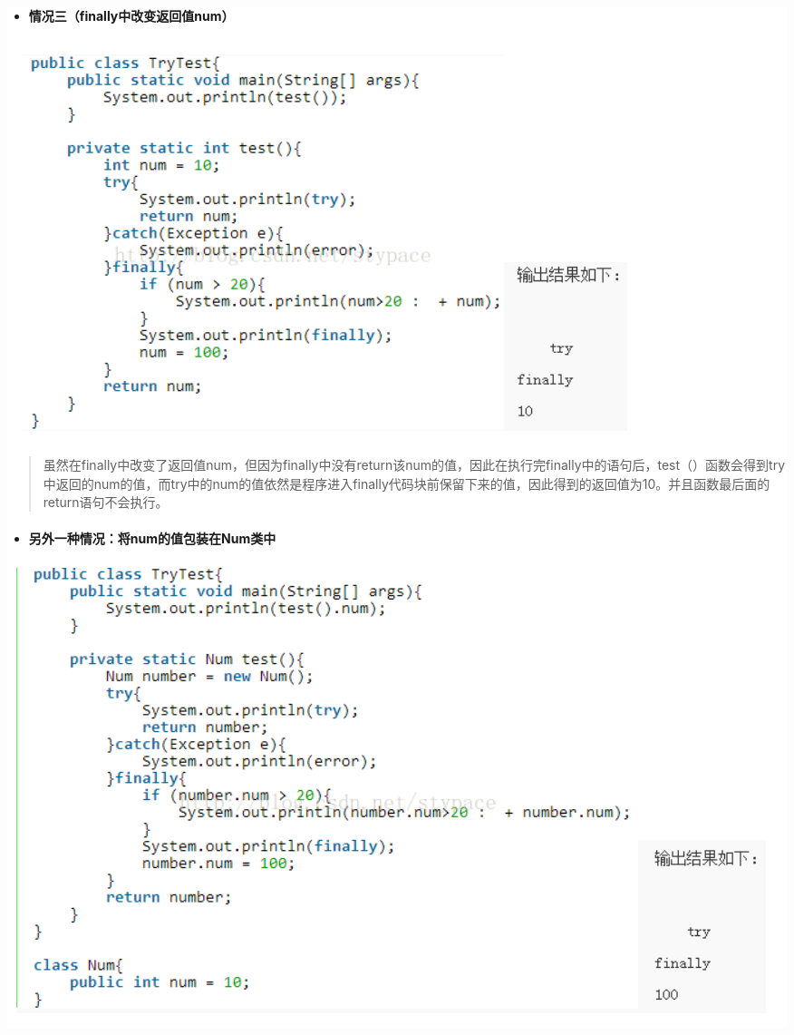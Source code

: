- #### 情况三（finally中改变返回值num）

![在这里插入图片描述](java.assets/20190219142621896.png)

> 虽然在finally中改变了返回值num，但因为finally中没有return该num的值，因此在执行完finally中的语句后，test（）函数会得到try中返回的num的值，而try中的num的值依然是程序进入finally代码块前保留下来的值，因此得到的返回值为10。并且函数最后面的return语句不会执行。

- #### 另外一种情况：将num的值包装在Num类中

![在这里插入图片描述](java.assets/20190219142900664.png)
